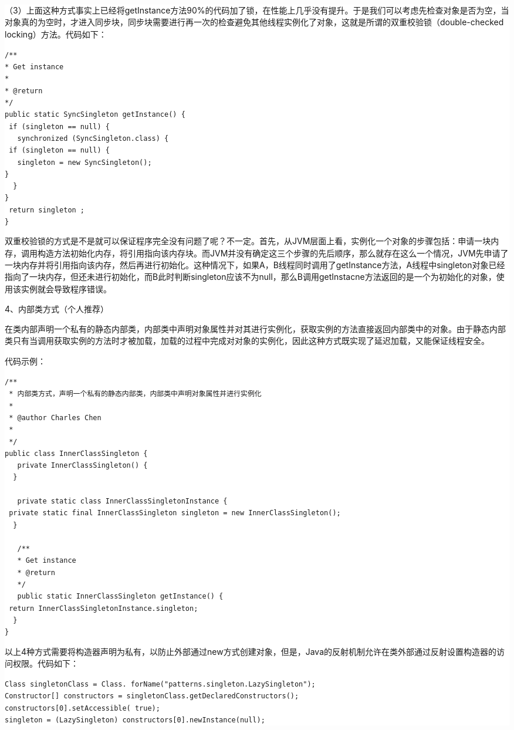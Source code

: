 （3）上面这种方式事实上已经将getInstance方法90%的代码加了锁，在性能上几乎没有提升。于是我们可以考虑先检查对象是否为空，当对象真的为空时，才进入同步块，同步块需要进行再一次的检查避免其他线程实例化了对象，这就是所谓的双重校验锁（double-checked locking）方法。代码如下：

    /**
    * Get instance
    *
    * @return
    */
    public static SyncSingleton getInstance() {
     if (singleton == null) {
       synchronized (SyncSingleton.class) {
     if (singleton == null) {
       singleton = new SyncSingleton();
    }
      }
    }
     return singleton ;
    }

双重校验锁的方式是不是就可以保证程序完全没有问题了呢？不一定。首先，从JVM层面上看，实例化一个对象的步骤包括：申请一块内存，调用构造方法初始化内存，将引用指向该内存块。而JVM并没有确定这三个步骤的先后顺序，那么就存在这么一个情况，JVM先申请了一块内存并将引用指向该内存，然后再进行初始化。这种情况下，如果A，B线程同时调用了getInstance方法，A线程中singleton对象已经指向了一块内存，但还未进行初始化，而B此时判断singleton应该不为null，那么B调用getInstacne方法返回的是一个为初始化的对象，使用该实例就会导致程序错误。

4、内部类方式（个人推荐）

在类内部声明一个私有的静态内部类，内部类中声明对象属性并对其进行实例化，获取实例的方法直接返回内部类中的对象。由于静态内部类只有当调用获取实例的方法时才被加载，加载的过程中完成对对象的实例化，因此这种方式既实现了延迟加载，又能保证线程安全。

代码示例：

    /**
     * 内部类方式，声明一个私有的静态内部类，内部类中声明对象属性并进行实例化
     *
     * @author Charles Chen
     *
     */
    public class InnerClassSingleton {
       private InnerClassSingleton() {
      }
    
       private static class InnerClassSingletonInstance {
     private static final InnerClassSingleton singleton = new InnerClassSingleton();
      }
    
       /**
       * Get instance
       * @return
       */
       public static InnerClassSingleton getInstance() {
     return InnerClassSingletonInstance.singleton;
      }
    }

以上4种方式需要将构造器声明为私有，以防止外部通过new方式创建对象，但是，Java的反射机制允许在类外部通过反射设置构造器的访问权限。代码如下：

    Class singletonClass = Class. forName("patterns.singleton.LazySingleton");
    Constructor[] constructors = singletonClass.getDeclaredConstructors();
    constructors[0].setAccessible( true);
    singleton = (LazySingleton) constructors[0].newInstance(null);
